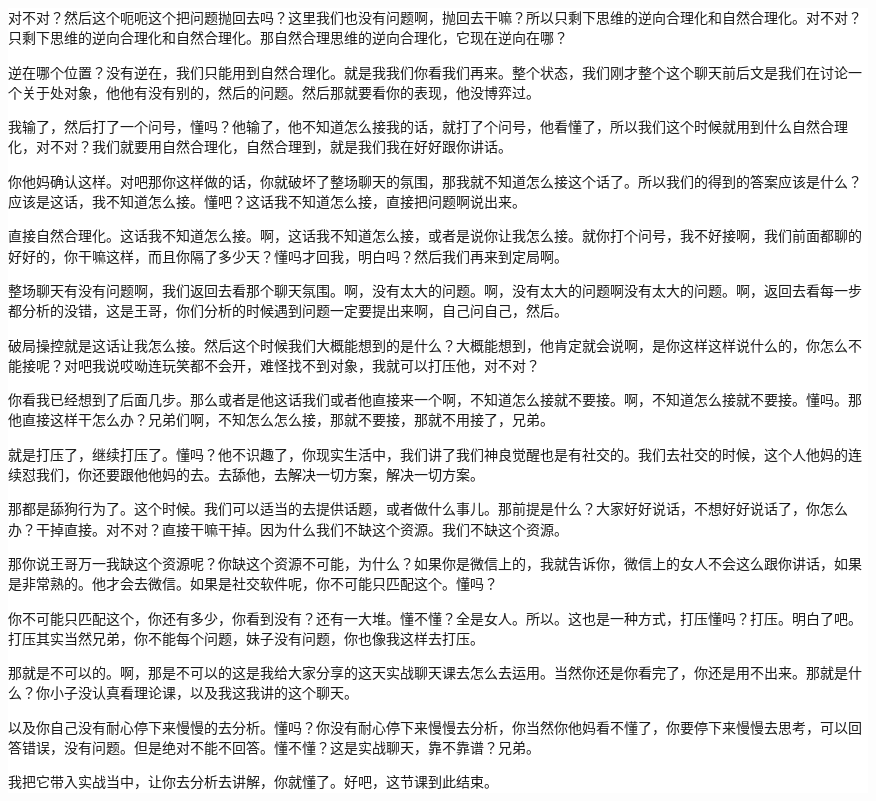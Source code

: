 对不对？然后这个呃呃这个把问题抛回去吗？这里我们也没有问题啊，抛回去干嘛？所以只剩下思维的逆向合理化和自然合理化。对不对？只剩下思维的逆向合理化和自然合理化。那自然合理思维的逆向合理化，它现在逆向在哪？

逆在哪个位置？没有逆在，我们只能用到自然合理化。就是我我们你看我们再来。整个状态，我们刚才整个这个聊天前后文是我们在讨论一个关于处对象，他他有没有别的，然后的问题。然后那就要看你的表现，他没博弈过。

我输了，然后打了一个问号，懂吗？他输了，他不知道怎么接我的话，就打了个问号，他看懂了，所以我们这个时候就用到什么自然合理化，对不对？我们就要用自然合理化，自然合理到，就是我们我在好好跟你讲话。

你他妈确认这样。对吧那你这样做的话，你就破坏了整场聊天的氛围，那我就不知道怎么接这个话了。所以我们的得到的答案应该是什么？应该是这话，我不知道怎么接。懂吧？这话我不知道怎么接，直接把问题啊说出来。

直接自然合理化。这话我不知道怎么接。啊，这话我不知道怎么接，或者是说你让我怎么接。就你打个问号，我不好接啊，我们前面都聊的好好的，你干嘛这样，而且你隔了多少天？懂吗才回我，明白吗？然后我们再来到定局啊。

整场聊天有没有问题啊，我们返回去看那个聊天氛围。啊，没有太大的问题。啊，没有太大的问题啊没有太大的问题。啊，返回去看每一步都分析的没错，这是王哥，你们分析的时候遇到问题一定要提出来啊，自己问自己，然后。

破局操控就是这话让我怎么接。然后这个时候我们大概能想到的是什么？大概能想到，他肯定就会说啊，是你这样这样说什么的，你怎么不能接呢？对吧我说哎呦连玩笑都不会开，难怪找不到对象，我就可以打压他，对不对？

你看我已经想到了后面几步。那么或者是他这话我们或者他直接来一个啊，不知道怎么接就不要接。啊，不知道怎么接就不要接。懂吗。那他直接这样干怎么办？兄弟们啊，不知怎么怎么接，那就不要接，那就不用接了，兄弟。

就是打压了，继续打压了。懂吗？他不识趣了，你现实生活中，我们讲了我们神良觉醒也是有社交的。我们去社交的时候，这个人他妈的连续怼我们，你还要跟他他妈的去。去舔他，去解决一切方案，解决一切方案。

那都是舔狗行为了。这个时候。我们可以适当的去提供话题，或者做什么事儿。那前提是什么？大家好好说话，不想好好说话了，你怎么办？干掉直接。对不对？直接干嘛干掉。因为什么我们不缺这个资源。我们不缺这个资源。

那你说王哥万一我缺这个资源呢？你缺这个资源不可能，为什么？如果你是微信上的，我就告诉你，微信上的女人不会这么跟你讲话，如果是非常熟的。他才会去微信。如果是社交软件呢，你不可能只匹配这个。懂吗？

你不可能只匹配这个，你还有多少，你看到没有？还有一大堆。懂不懂？全是女人。所以。这也是一种方式，打压懂吗？打压。明白了吧。打压其实当然兄弟，你不能每个问题，妹子没有问题，你也像我这样去打压。

那就是不可以的。啊，那是不可以的这是我给大家分享的这天实战聊天课去怎么去运用。当然你还是你看完了，你还是用不出来。那就是什么？你小子没认真看理论课，以及我这我讲的这个聊天。

以及你自己没有耐心停下来慢慢的去分析。懂吗？你没有耐心停下来慢慢去分析，你当然你他妈看不懂了，你要停下来慢慢去思考，可以回答错误，没有问题。但是绝对不能不回答。懂不懂？这是实战聊天，靠不靠谱？兄弟。

我把它带入实战当中，让你去分析去讲解，你就懂了。好吧，这节课到此结束。